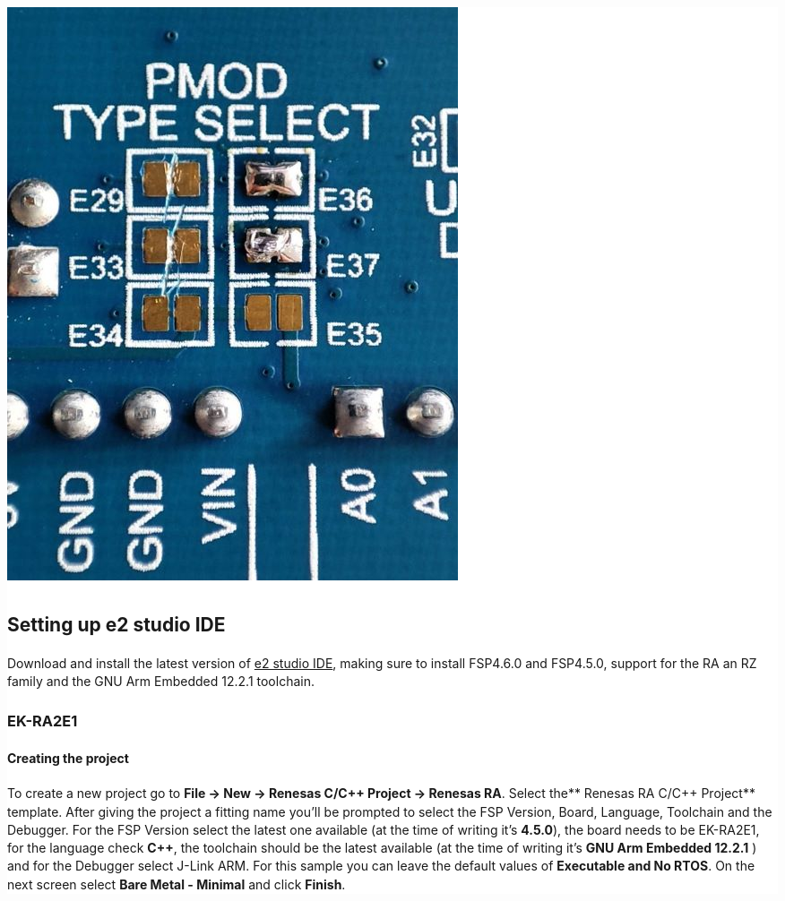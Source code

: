 ![Alt text](resources/RA6M4_JUMPERS.jpg)

## Setting up e2 studio IDE

Download and install the latest version of [e2 studio IDE](https://www.renesas.com/us/en/software-tool/e-studio), making sure to install FSP4.6.0 and FSP4.5.0, support for the RA an RZ family and the GNU Arm Embedded 12.2.1 toolchain.

### EK-RA2E1

#### Creating the project
To create a new project go to **File -> New -> Renesas C/C++ Project -> Renesas RA**. Select the** Renesas RA C/C++ Project** template. After giving the project a fitting name you’ll be prompted to select the FSP Version, Board, Language, Toolchain and the Debugger. For the FSP Version select the latest one available (at the time of writing it’s **4.5.0**), the board needs to be EK-RA2E1, for the language check **C++**, the toolchain should be the latest available (at the time of writing it’s **GNU Arm Embedded 12.2.1** ) and for the Debugger select J-Link ARM. For this sample you can leave the default values of **Executable and No RTOS**. On the next screen select **Bare Metal - Minimal** and click **Finish**.
